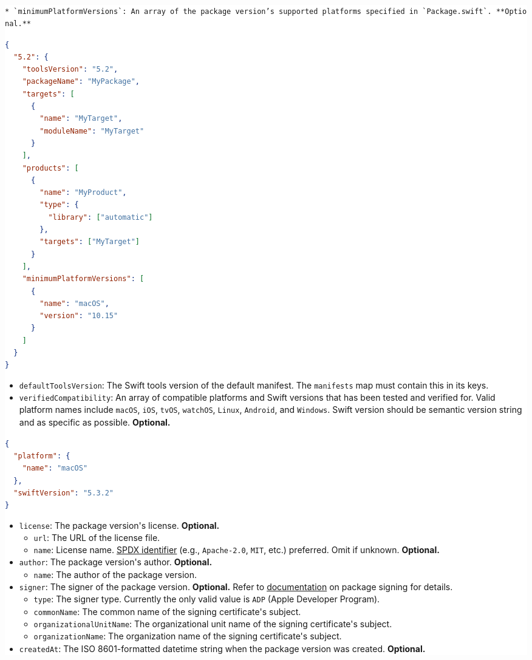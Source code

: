     * `minimumPlatformVersions`: An array of the package version’s supported platforms specified in `Package.swift`. **Optional.** 

```json
{
  "5.2": {
    "toolsVersion": "5.2",
    "packageName": "MyPackage",
    "targets": [
      {
        "name": "MyTarget",
        "moduleName": "MyTarget"
      }
    ],
    "products": [
      {
        "name": "MyProduct",
        "type": {
          "library": ["automatic"]
        },
        "targets": ["MyTarget"]
      }
    ],
    "minimumPlatformVersions": [
      {
        "name": "macOS",
        "version": "10.15"
      }
    ]
  }
}
```

* `defaultToolsVersion`: The Swift tools version of the default manifest. The `manifests` map must contain this in its keys. 
* `verifiedCompatibility`: An array of compatible platforms and Swift versions that has been tested and verified for. Valid platform names include `macOS`, `iOS`, `tvOS`, `watchOS`, `Linux`, `Android`, and `Windows`. Swift version should be semantic version string and as specific as possible. **Optional.**

```json
{
  "platform": {
    "name": "macOS"
  },
  "swiftVersion": "5.3.2"
}
```

* `license`: The package version's license. **Optional.**
    * `url`: The URL of the license file.
    * `name`: License name. [SPDX identifier](https://spdx.org/licenses/) (e.g., `Apache-2.0`, `MIT`, etc.) preferred. Omit if unknown. **Optional.**
* `author`: The package version's author. **Optional.**
    * `name`: The author of the package version.
* `signer`: The signer of the package version. **Optional.** Refer to [documentation](https://github.com/apple/swift-package-manager/blob/main/Documentation/PackageRegistry/PackageRegistryUsage.md#package-signing) on package signing for details.
    * `type`: The signer type. Currently the only valid value is `ADP` (Apple Developer Program).
    * `commonName`: The common name of the signing certificate's subject.
    * `organizationalUnitName`: The organizational unit name of the signing certificate's subject.
    * `organizationName`: The organization name of the signing certificate's subject.           
* `createdAt`: The ISO 8601-formatted datetime string when the package version was created. **Optional.**
